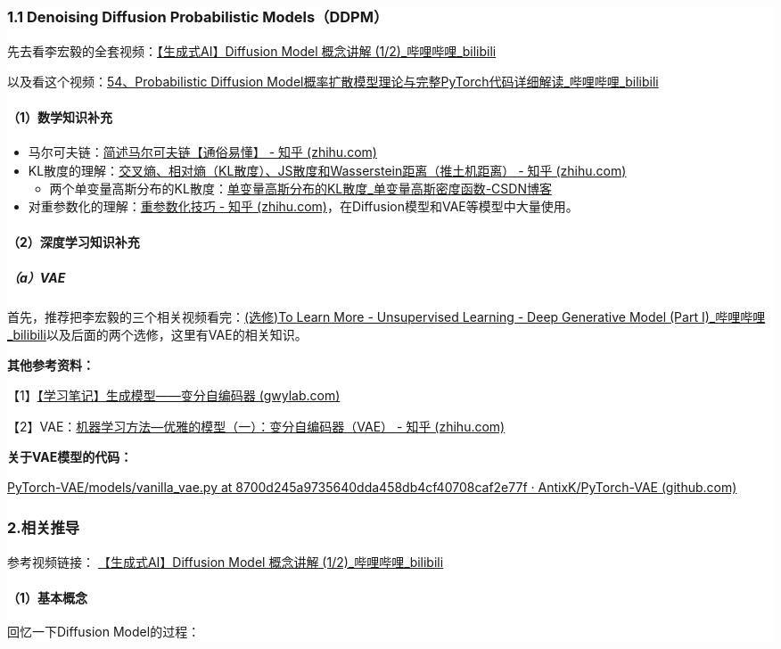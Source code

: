 

### 1.1 Denoising Diffusion Probabilistic Models（DDPM）

先去看李宏毅的全套视频：[【生成式AI】Diffusion Model 概念讲解 (1/2)_哔哩哔哩_bilibili](https://www.bilibili.com/video/BV14c411J7f2?p=1&vd_source=f0e5ebbc6d14fe7f10f6a52debc41c99)

以及看这个视频：[54、Probabilistic Diffusion Model概率扩散模型理论与完整PyTorch代码详细解读_哔哩哔哩_bilibili](https://www.bilibili.com/video/BV1b541197HX/?spm_id_from=333.337.search-card.all.click&vd_source=f0e5ebbc6d14fe7f10f6a52debc41c99)

#### （1）数学知识补充

- 马尔可夫链：[简述马尔可夫链【通俗易懂】 - 知乎 (zhihu.com)](https://zhuanlan.zhihu.com/p/448575579)
- KL散度的理解：[交叉熵、相对熵（KL散度）、JS散度和Wasserstein距离（推土机距离） - 知乎 (zhihu.com)](https://zhuanlan.zhihu.com/p/74075915)
  - 两个单变量高斯分布的KL散度：[单变量高斯分布的KL散度_单变量高斯密度函数-CSDN博客](https://blog.csdn.net/sinat_33598258/article/details/103866136)
- 对重参数化的理解：[重参数化技巧 - 知乎 (zhihu.com)](https://zhuanlan.zhihu.com/p/542478018)，在Diffusion模型和VAE等模型中大量使用。



#### （2）深度学习知识补充

##### （a）VAE

首先，推荐把李宏毅的三个相关视频看完：[(选修)To Learn More - Unsupervised Learning - Deep Generative Model (Part I)_哔哩哔哩_bilibili](https://www.bilibili.com/video/BV1Wv411h7kN?p=65&vd_source=f0e5ebbc6d14fe7f10f6a52debc41c99)以及后面的两个选修，这里有VAE的相关知识。

**其他参考资料：**

【1】[【学习笔记】生成模型——变分自编码器 (gwylab.com)](https://www.gwylab.com/note-vae.html)

【2】VAE：[机器学习方法—优雅的模型（一）：变分自编码器（VAE） - 知乎 (zhihu.com)](https://zhuanlan.zhihu.com/p/348498294)

**关于VAE模型的代码：**

[PyTorch-VAE/models/vanilla_vae.py at 8700d245a9735640dda458db4cf40708caf2e77f · AntixK/PyTorch-VAE (github.com)](https://github.com/AntixK/PyTorch-VAE/blob/8700d245a9735640dda458db4cf40708caf2e77f/models/vanilla_vae.py#L8)



### 2.相关推导

参考视频链接： [【生成式AI】Diffusion Model 概念讲解 (1/2)_哔哩哔哩_bilibili](https://www.bilibili.com/video/BV14c411J7f2/?p=1&vd_source=f0e5ebbc6d14fe7f10f6a52debc41c99)

#### （1）基本概念

回忆一下Diffusion Model的过程：
